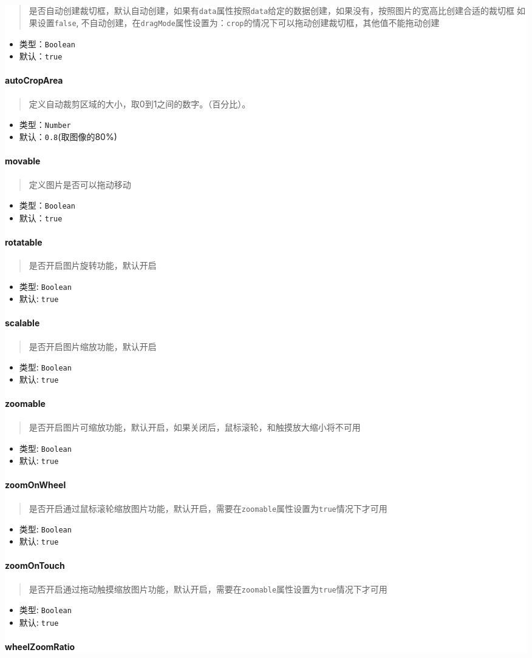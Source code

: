 >是否自动创建裁切框，默认自动创建，如果有`data`属性按照`data`给定的数据创建，如果没有，按照图片的宽高比创建合适的裁切框
如果设置`false`, 不自动创建，在`dragMode`属性设置为：`crop`的情况下可以拖动创建裁切框，其他值不能拖动创建

- 类型：`Boolean`
- 默认：`true`


#### autoCropArea

>定义自动裁剪区域的大小，取0到1之间的数字。（百分比）。

- 类型：`Number`
- 默认：`0.8`(取图像的80%)



#### movable

> 定义图片是否可以拖动移动

- 类型：`Boolean`
- 默认：`true`


#### rotatable

>是否开启图片旋转功能，默认开启

- 类型: `Boolean`
- 默认: `true`

#### scalable

>是否开启图片缩放功能，默认开启

- 类型: `Boolean`
- 默认: `true`

#### zoomable

>是否开启图片可缩放功能，默认开启，如果关闭后，鼠标滚轮，和触摸放大缩小将不可用

- 类型: `Boolean`
- 默认: `true`

#### zoomOnWheel

>是否开启通过鼠标滚轮缩放图片功能，默认开启，需要在`zoomable`属性设置为`true`情况下才可用

- 类型: `Boolean`
- 默认: `true`

#### zoomOnTouch

>是否开启通过拖动触摸缩放图片功能，默认开启，需要在`zoomable`属性设置为`true`情况下才可用

- 类型: `Boolean`
- 默认: `true`

#### wheelZoomRatio
